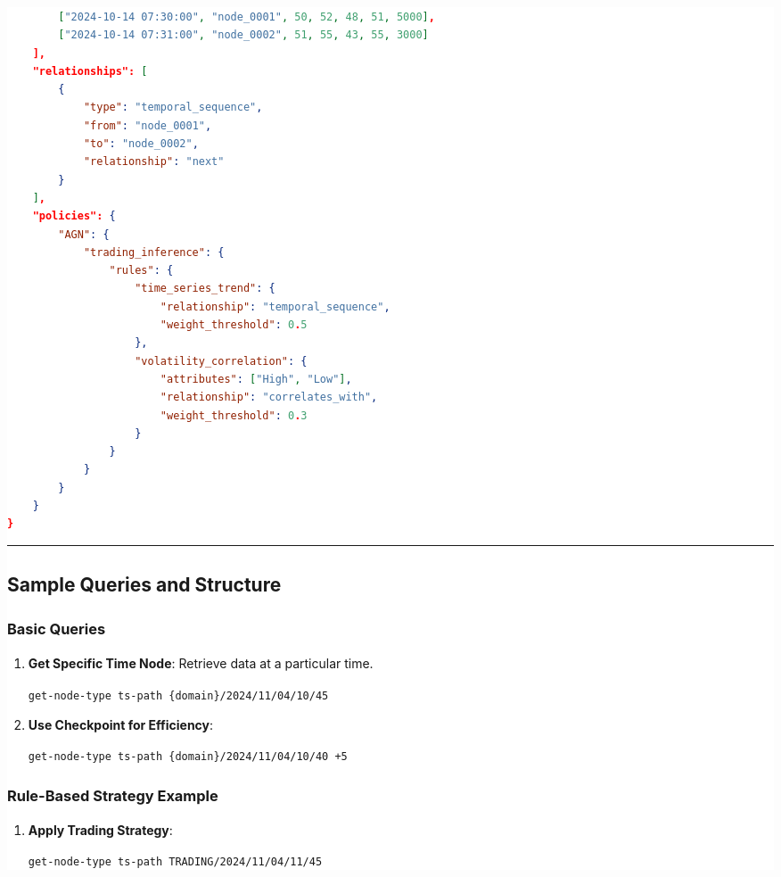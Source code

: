 ```json
        ["2024-10-14 07:30:00", "node_0001", 50, 52, 48, 51, 5000],
        ["2024-10-14 07:31:00", "node_0002", 51, 55, 43, 55, 3000]
    ],
    "relationships": [
        {
            "type": "temporal_sequence",
            "from": "node_0001",
            "to": "node_0002",
            "relationship": "next"
        }
    ],
    "policies": {
        "AGN": {
            "trading_inference": {
                "rules": {
                    "time_series_trend": {
                        "relationship": "temporal_sequence",
                        "weight_threshold": 0.5
                    },
                    "volatility_correlation": {
                        "attributes": ["High", "Low"],
                        "relationship": "correlates_with",
                        "weight_threshold": 0.3
                    }
                }
            }
        }
    }
}
```

---

## Sample Queries and Structure

### Basic Queries

1. **Get Specific Time Node**: Retrieve data at a particular time.

   ```plaintext
   get-node-type ts-path {domain}/2024/11/04/10/45
   ```
2. **Use Checkpoint for Efficiency**:

   ```plaintext
   get-node-type ts-path {domain}/2024/11/04/10/40 +5
   ```

### Rule-Based Strategy Example

1. **Apply Trading Strategy**:

   ```plaintext
   get-node-type ts-path TRADING/2024/11/04/11/45
   ```
